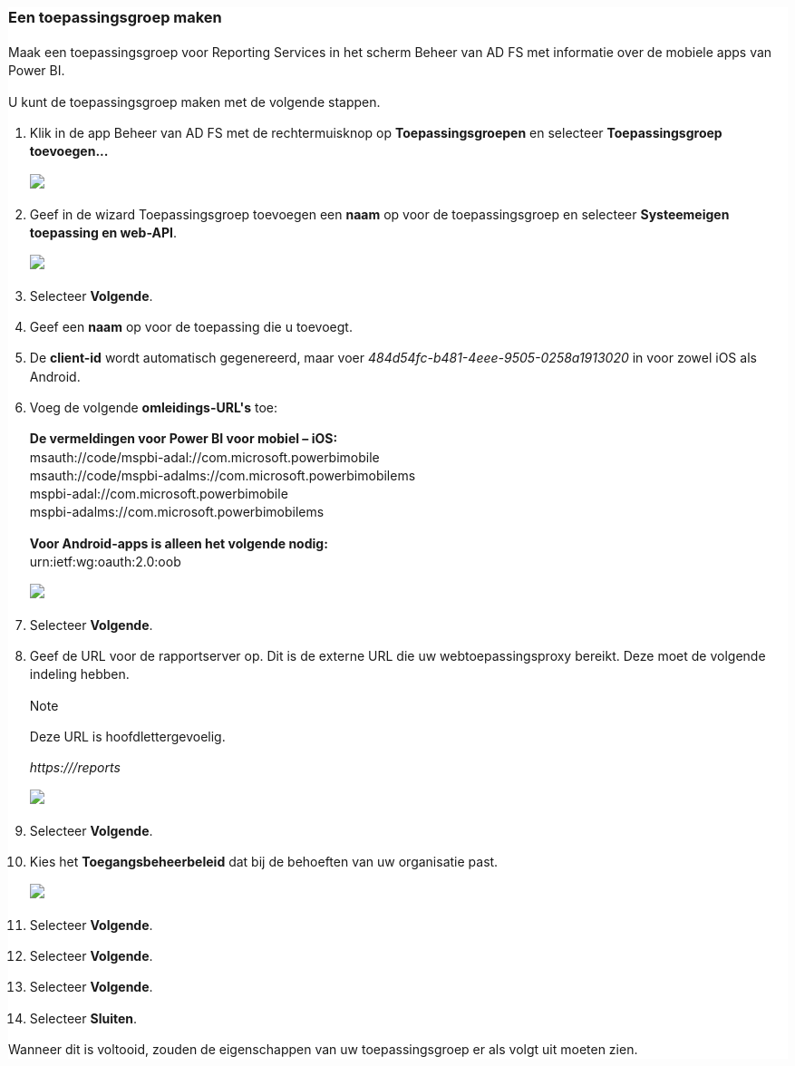 ### <a name="create-an-application-group"></a>Een toepassingsgroep maken
Maak een toepassingsgroep voor Reporting Services in het scherm Beheer van AD FS met informatie over de mobiele apps van Power BI.

U kunt de toepassingsgroep maken met de volgende stappen.

1. Klik in de app Beheer van AD FS met de rechtermuisknop op **Toepassingsgroepen** en selecteer **Toepassingsgroep toevoegen...**
   
   ![](media/mobile-oauth-ssrs/adfs-add-application-group.png)
2. Geef in de wizard Toepassingsgroep toevoegen een **naam** op voor de toepassingsgroep en selecteer **Systeemeigen toepassing en web-API**.
   
   ![](media/mobile-oauth-ssrs/adfs-application-group-wizard1.png)
3. Selecteer **Volgende**.
4. Geef een **naam** op voor de toepassing die u toevoegt. 
5. De **client-id** wordt automatisch gegenereerd, maar voer *484d54fc-b481-4eee-9505-0258a1913020* in voor zowel iOS als Android.
6. Voeg de volgende **omleidings-URL's** toe:
   
   **De vermeldingen voor Power BI voor mobiel – iOS:**  
   msauth://code/mspbi-adal://com.microsoft.powerbimobile  
   msauth://code/mspbi-adalms://com.microsoft.powerbimobilems  
   mspbi-adal://com.microsoft.powerbimobile  
   mspbi-adalms://com.microsoft.powerbimobilems
   
   **Voor Android-apps is alleen het volgende nodig:**  
   urn:ietf:wg:oauth:2.0:oob
   
   ![](media/mobile-oauth-ssrs/adfs-application-group-wizard2.png)
7. Selecteer **Volgende**.
8. Geef de URL voor de rapportserver op. Dit is de externe URL die uw webtoepassingsproxy bereikt. Deze moet de volgende indeling hebben.
   
   > [!NOTE]
   > Deze URL is hoofdlettergevoelig.
   > 
   > 
   
   *https://<url to report server>/reports*
   
   ![](media/mobile-oauth-ssrs/adfs-application-group-wizard3.png)
9. Selecteer **Volgende**.
10. Kies het **Toegangsbeheerbeleid** dat bij de behoeften van uw organisatie past.
    
    ![](media/mobile-oauth-ssrs/adfs-application-group-wizard4.png)
11. Selecteer **Volgende**.
12. Selecteer **Volgende**.
13. Selecteer **Volgende**.
14. Selecteer **Sluiten**.

Wanneer dit is voltooid, zouden de eigenschappen van uw toepassingsgroep er als volgt uit moeten zien.
